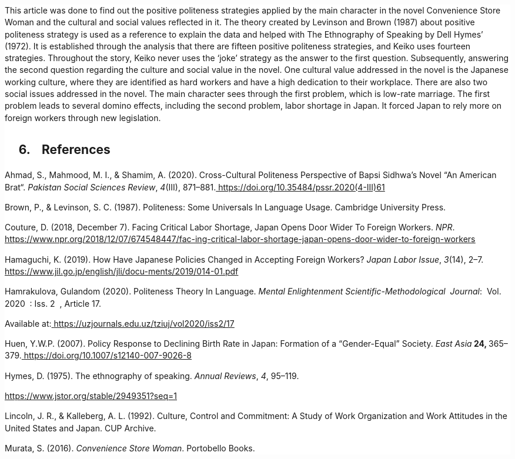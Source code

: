 <p><span class="font1">This article was done to find out the positive politeness strategies applied by the main character in the novel Convenience Store Woman and the cultural and social values reflected in it. The theory created by Levinson and Brown (1987) about positive politeness strategy is used as a reference to explain the data and helped with The Ethnography of Speaking by Dell Hymes’ (1972). It is established through the analysis that there are fifteen positive politeness strategies, and Keiko uses fourteen strategies. Throughout the story, Keiko never uses the ‘joke’ strategy as the answer to the first question. Subsequently, answering the second question regarding the culture and social value in the novel. One cultural value addressed in the novel is the Japanese working culture, where they are identified as hard workers and have a high dedication to their workplace. There are also two social issues addressed in the novel. The main character sees through the first problem, which is low-rate marriage. The first problem leads to several domino effects, including the second problem, labor shortage in Japan. It forced Japan to rely more on foreign workers through new legislation.</span></p>
<ul style="list-style:none;"><li>
<h2><a name="bookmark33"></a><span class="font1" style="font-weight:bold;"><a name="bookmark34"></a>6. &nbsp;&nbsp;&nbsp;References</span></h2></li></ul>
<p><span class="font1">Ahmad, S., Mahmood, M. I., &amp;&nbsp;Shamim, A. (2020). Cross-Cultural Politeness Perspective of Bapsi Sidhwa’s Novel “An American Brat“. </span><span class="font1" style="font-style:italic;">Pakistan Social Sciences Review</span><span class="font1">, </span><span class="font1" style="font-style:italic;">4</span><span class="font1">(III), 871–881.</span><a href="https://doi.org/10.35484/pssr.2020(4-III)61"><span class="font1"> </span><span class="font1" style="text-decoration:underline;">https://doi.org/10.35484/pssr.2020(4-III)61</span></a></p>
<p><span class="font1">Brown, P., &amp;&nbsp;Levinson, S. C. (1987). Politeness: Some Universals In Language Usage. Cambridge University Press.</span></p>
<p><span class="font1">Couture, D. (2018, December 7). Facing Critical Labor Shortage, Japan Opens Door Wider To Foreign Workers. </span><span class="font1" style="font-style:italic;">NPR</span><span class="font1">.</span><a href="https://www.npr.org/2018/12/07/674548447/facing-critical-labor-shortage-japan-opens-door-wider-to-foreign-workers"><span class="font1"> </span><span class="font1" style="text-decoration:underline;">https://www.npr.org/2018/12/07/674548447/fac-</span></a><span class="font1" style="text-decoration:underline;"></span><a href="https://www.npr.org/2018/12/07/674548447/facing-critical-labor-shortage-japan-opens-door-wider-to-foreign-workers"><span class="font1" style="text-decoration:underline;">ing-critical-labor-shortage-japan-opens-door-wider-to-foreign-workers</span></a></p>
<p><span class="font1">Hamaguchi, K. (2019). How Have Japanese Policies Changed in Accepting Foreign Workers? </span><span class="font1" style="font-style:italic;">Japan Labor Issue</span><span class="font1">, </span><span class="font1" style="font-style:italic;">3</span><span class="font1">(14), 2–7.</span><a href="https://www.jil.go.jp/english/jli/documents/2019/014-01.pdf"><span class="font1"> </span><span class="font1" style="text-decoration:underline;">https://www.jil.go.jp/english/jli/docu-</span></a><span class="font1" style="text-decoration:underline;"></span><a href="https://www.jil.go.jp/english/jli/documents/2019/014-01.pdf"><span class="font1" style="text-decoration:underline;">ments/2019/014-01.pdf</span></a></p>
<p><span class="font1">Hamrakulova, Gulandom (2020). Politeness Theory In Language. </span><span class="font1" style="font-style:italic;">Mental Enlightenment Scientific-Methodological &nbsp;Journal</span><span class="font1">: &nbsp;Vol. 2020 &nbsp;: Iss. 2 &nbsp;, Article 17.</span></p>
<p><span class="font1">Available at:</span><a href="https://uzjournals.edu.uz/tziuj/vol2020/iss2/17"><span class="font1"> </span><span class="font1" style="text-decoration:underline;">https://uzjournals.edu.uz/tziuj/vol2020/iss2/17</span></a></p>
<p><span class="font1">Huen, Y.W.P. (2007). Policy Response to Declining Birth Rate in Japan: Formation of a “Gender-Equal” Society. </span><span class="font1" style="font-style:italic;">East Asia</span><span class="font1" style="font-weight:bold;"> 24, </span><span class="font1">365–379.</span><a href="https://doi.org/10.1007/s12140-007-9026-8"><span class="font1"> </span><span class="font1" style="text-decoration:underline;">https://doi.org/10.1007/s12140-</span></a><span class="font1" style="text-decoration:underline;"></span><a href="https://doi.org/10.1007/s12140-007-9026-8"><span class="font1" style="text-decoration:underline;">007-9026-8</span></a></p>
<p><span class="font1">Hymes, D. (1975). The ethnography of speaking. </span><span class="font1" style="font-style:italic;">Annual Reviews</span><span class="font1">, </span><span class="font1" style="font-style:italic;">4</span><span class="font1">, 95–119.</span></p>
<p><a href="https://www.jstor.org/stable/2949351?seq=1"><span class="font1" style="text-decoration:underline;">https://www.jstor.org/stable/2949351?seq=1</span></a></p>
<p><span class="font1">Lincoln, J. R., &amp;&nbsp;Kalleberg, A. L. (1992). Culture, Control and Commitment: A Study of Work Organization and Work Attitudes in the United States and Japan. CUP Archive.</span></p>
<p><span class="font1">Murata, S. (2016). </span><span class="font1" style="font-style:italic;">Convenience Store Woman</span><span class="font1">. Portobello Books.</span></p>
